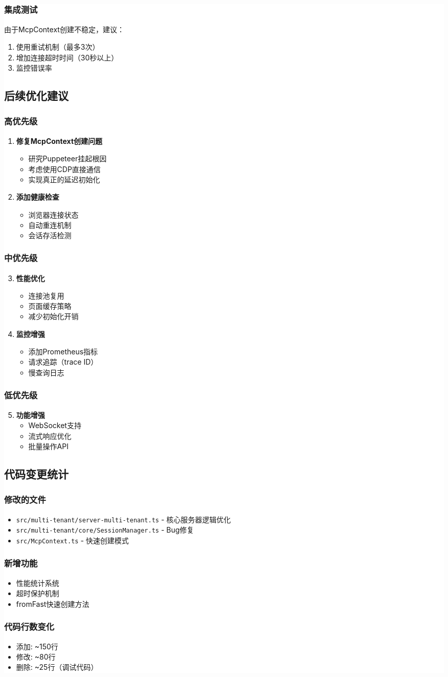 ### 集成测试
由于McpContext创建不稳定，建议：
1. 使用重试机制（最多3次）
2. 增加连接超时时间（30秒以上）
3. 监控错误率

## 后续优化建议

### 高优先级
1. **修复McpContext创建问题**
   - 研究Puppeteer挂起根因
   - 考虑使用CDP直接通信
   - 实现真正的延迟初始化

2. **添加健康检查**
   - 浏览器连接状态
   - 自动重连机制
   - 会话存活检测

### 中优先级
3. **性能优化**
   - 连接池复用
   - 页面缓存策略
   - 减少初始化开销

4. **监控增强**
   - 添加Prometheus指标
   - 请求追踪（trace ID）
   - 慢查询日志

### 低优先级
5. **功能增强**
   - WebSocket支持
   - 流式响应优化
   - 批量操作API

## 代码变更统计

### 修改的文件
- `src/multi-tenant/server-multi-tenant.ts` - 核心服务器逻辑优化
- `src/multi-tenant/core/SessionManager.ts` - Bug修复
- `src/McpContext.ts` - 快速创建模式

### 新增功能
- 性能统计系统
- 超时保护机制
- fromFast快速创建方法

### 代码行数变化
- 添加: ~150行
- 修改: ~80行
- 删除: ~25行（调试代码）
